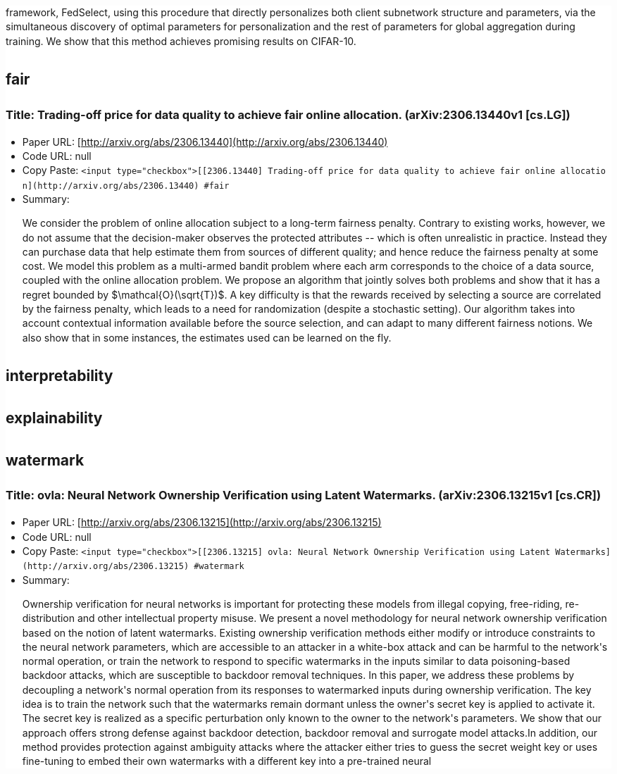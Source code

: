 framework, FedSelect, using this procedure that directly personalizes both
client subnetwork structure and parameters, via the simultaneous discovery of
optimal parameters for personalization and the rest of parameters for global
aggregation during training. We show that this method achieves promising
results on CIFAR-10.
</p>

## fair
### Title: Trading-off price for data quality to achieve fair online allocation. (arXiv:2306.13440v1 [cs.LG])
* Paper URL: [http://arxiv.org/abs/2306.13440](http://arxiv.org/abs/2306.13440)
* Code URL: null
* Copy Paste: `<input type="checkbox">[[2306.13440] Trading-off price for data quality to achieve fair online allocation](http://arxiv.org/abs/2306.13440) #fair`
* Summary: <p>We consider the problem of online allocation subject to a long-term fairness
penalty. Contrary to existing works, however, we do not assume that the
decision-maker observes the protected attributes -- which is often unrealistic
in practice. Instead they can purchase data that help estimate them from
sources of different quality; and hence reduce the fairness penalty at some
cost. We model this problem as a multi-armed bandit problem where each arm
corresponds to the choice of a data source, coupled with the online allocation
problem. We propose an algorithm that jointly solves both problems and show
that it has a regret bounded by $\mathcal{O}(\sqrt{T})$. A key difficulty is
that the rewards received by selecting a source are correlated by the fairness
penalty, which leads to a need for randomization (despite a stochastic
setting). Our algorithm takes into account contextual information available
before the source selection, and can adapt to many different fairness notions.
We also show that in some instances, the estimates used can be learned on the
fly.
</p>

## interpretability
## explainability
## watermark
### Title: ovla: Neural Network Ownership Verification using Latent Watermarks. (arXiv:2306.13215v1 [cs.CR])
* Paper URL: [http://arxiv.org/abs/2306.13215](http://arxiv.org/abs/2306.13215)
* Code URL: null
* Copy Paste: `<input type="checkbox">[[2306.13215] ovla: Neural Network Ownership Verification using Latent Watermarks](http://arxiv.org/abs/2306.13215) #watermark`
* Summary: <p>Ownership verification for neural networks is important for protecting these
models from illegal copying, free-riding, re-distribution and other
intellectual property misuse. We present a novel methodology for neural network
ownership verification based on the notion of latent watermarks. Existing
ownership verification methods either modify or introduce constraints to the
neural network parameters, which are accessible to an attacker in a white-box
attack and can be harmful to the network's normal operation, or train the
network to respond to specific watermarks in the inputs similar to data
poisoning-based backdoor attacks, which are susceptible to backdoor removal
techniques. In this paper, we address these problems by decoupling a network's
normal operation from its responses to watermarked inputs during ownership
verification. The key idea is to train the network such that the watermarks
remain dormant unless the owner's secret key is applied to activate it. The
secret key is realized as a specific perturbation only known to the owner to
the network's parameters. We show that our approach offers strong defense
against backdoor detection, backdoor removal and surrogate model attacks.In
addition, our method provides protection against ambiguity attacks where the
attacker either tries to guess the secret weight key or uses fine-tuning to
embed their own watermarks with a different key into a pre-trained neural